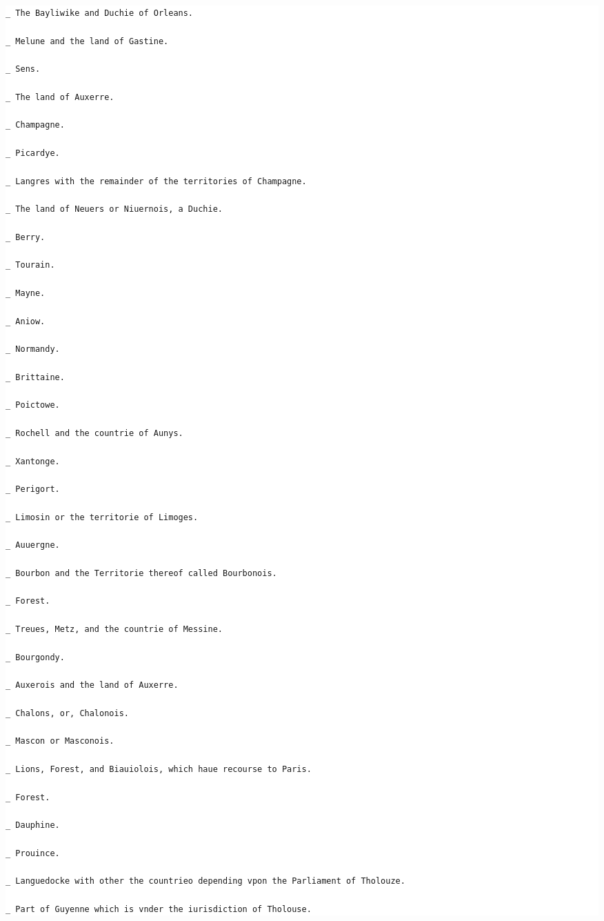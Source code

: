     _ The Bayliwike and Duchie of Orleans.

    _ Melune and the land of Gastine.

    _ Sens.

    _ The land of Auxerre.

    _ Champagne.

    _ Picardye.

    _ Langres with the remainder of the territories of Champagne.

    _ The land of Neuers or Niuernois, a Duchie.

    _ Berry.

    _ Tourain.

    _ Mayne.

    _ Aniow.

    _ Normandy.

    _ Brittaine.

    _ Poictowe.

    _ Rochell and the countrie of Aunys.

    _ Xantonge.

    _ Perigort.

    _ Limosin or the territorie of Limoges.

    _ Auuergne.

    _ Bourbon and the Territorie thereof called Bourbonois.

    _ Forest.

    _ Treues, Metz, and the countrie of Messine.

    _ Bourgondy.

    _ Auxerois and the land of Auxerre.

    _ Chalons, or, Chalonois.

    _ Mascon or Masconois.

    _ Lions, Forest, and Biauiolois, which haue recourse to Paris.

    _ Forest.

    _ Dauphine.

    _ Prouince.

    _ Languedocke with other the countrieo depending vpon the Parliament of Tholouze.

    _ Part of Guyenne which is vnder the iurisdiction of Tholouse.
